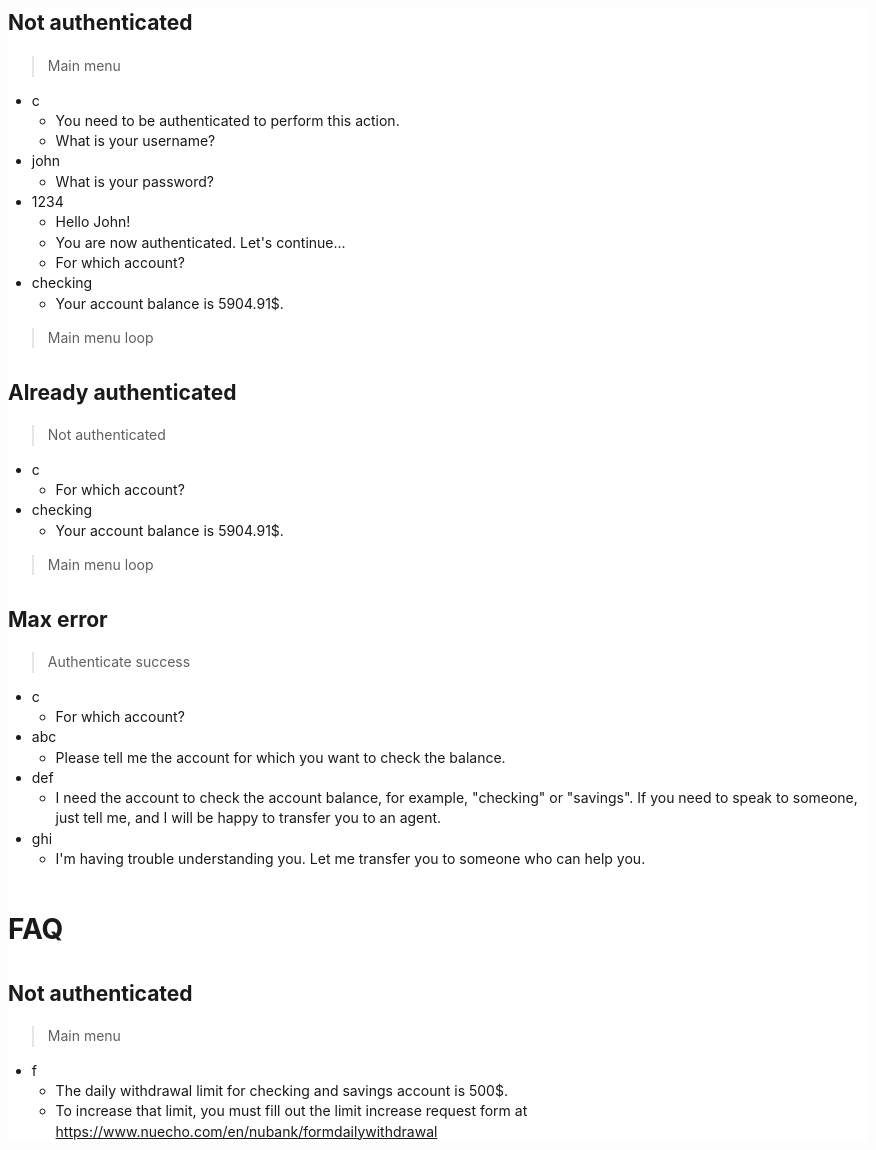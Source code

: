 ## Not authenticated

> Main menu

* c
  - You need to be authenticated to perform this action.
  - What is your username?
* john
  - What is your password?
* 1234
  - Hello John!
  - You are now authenticated. Let's continue...
  - For which account?
* checking
  - Your account balance is 5904.91$.

> Main menu loop

## Already authenticated

> Not authenticated

* c
  - For which account?
* checking
  - Your account balance is 5904.91$.

> Main menu loop

## Max error

> Authenticate success

* c
  - For which account?
* abc
  - Please tell me the account for which you want to check the balance.
* def
  - I need the account to check the account balance, for example, "checking" or "savings". If you need to speak to someone, just tell me, and I will be happy to transfer you to an agent.
* ghi
  - I'm having trouble understanding you. Let me transfer you to someone who can help you.

# FAQ

## Not authenticated

> Main menu

* f
  - The daily withdrawal limit for checking and savings account is 500$.
  - To increase that limit, you must fill out the limit increase request form at https://www.nuecho.com/en/nubank/formdailywithdrawal
